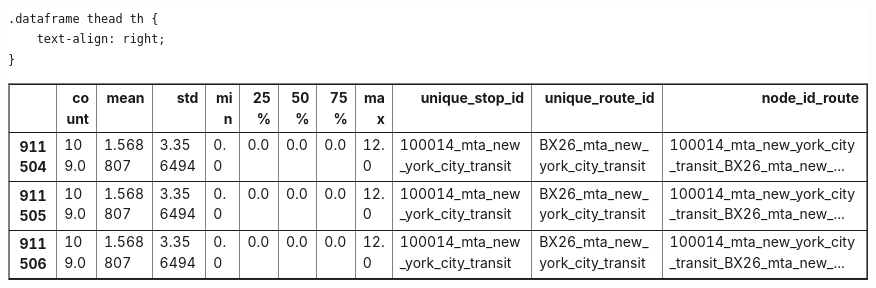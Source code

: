     .dataframe thead th {
        text-align: right;
    }
</style>
<table border="1" class="dataframe">
  <thead>
    <tr style="text-align: right;">
      <th></th>
      <th>count</th>
      <th>mean</th>
      <th>std</th>
      <th>min</th>
      <th>25%</th>
      <th>50%</th>
      <th>75%</th>
      <th>max</th>
      <th>unique_stop_id</th>
      <th>unique_route_id</th>
      <th>node_id_route</th>
    </tr>
  </thead>
  <tbody>
    <tr>
      <th>911504</th>
      <td>109.0</td>
      <td>1.568807</td>
      <td>3.356494</td>
      <td>0.0</td>
      <td>0.0</td>
      <td>0.0</td>
      <td>0.0</td>
      <td>12.0</td>
      <td>100014_mta_new_york_city_transit</td>
      <td>BX26_mta_new_york_city_transit</td>
      <td>100014_mta_new_york_city_transit_BX26_mta_new_...</td>
    </tr>
    <tr>
      <th>911505</th>
      <td>109.0</td>
      <td>1.568807</td>
      <td>3.356494</td>
      <td>0.0</td>
      <td>0.0</td>
      <td>0.0</td>
      <td>0.0</td>
      <td>12.0</td>
      <td>100014_mta_new_york_city_transit</td>
      <td>BX26_mta_new_york_city_transit</td>
      <td>100014_mta_new_york_city_transit_BX26_mta_new_...</td>
    </tr>
    <tr>
      <th>911506</th>
      <td>109.0</td>
      <td>1.568807</td>
      <td>3.356494</td>
      <td>0.0</td>
      <td>0.0</td>
      <td>0.0</td>
      <td>0.0</td>
      <td>12.0</td>
      <td>100014_mta_new_york_city_transit</td>
      <td>BX26_mta_new_york_city_transit</td>
      <td>100014_mta_new_york_city_transit_BX26_mta_new_...</td>
    </tr>